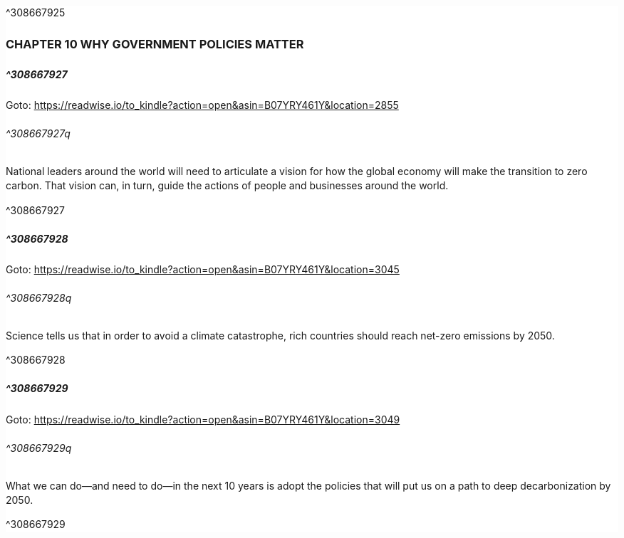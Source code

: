^308667925

### CHAPTER 10 WHY GOVERNMENT POLICIES MATTER
##### ^308667927


Goto: https://readwise.io/to_kindle?action=open&asin=B07YRY461Y&location=2855  

###### ^308667927q

National leaders around the world will need to articulate a vision for how the global economy will make the transition to zero carbon. That vision can, in turn, guide the actions of people and businesses around the world. 

^308667927

##### ^308667928


Goto: https://readwise.io/to_kindle?action=open&asin=B07YRY461Y&location=3045  

###### ^308667928q

Science tells us that in order to avoid a climate catastrophe, rich countries should reach net-zero emissions by 2050. 

^308667928

##### ^308667929


Goto: https://readwise.io/to_kindle?action=open&asin=B07YRY461Y&location=3049  

###### ^308667929q

What we can do—and need to do—in the next 10 years is adopt the policies that will put us on a path to deep decarbonization by 2050. 

^308667929

